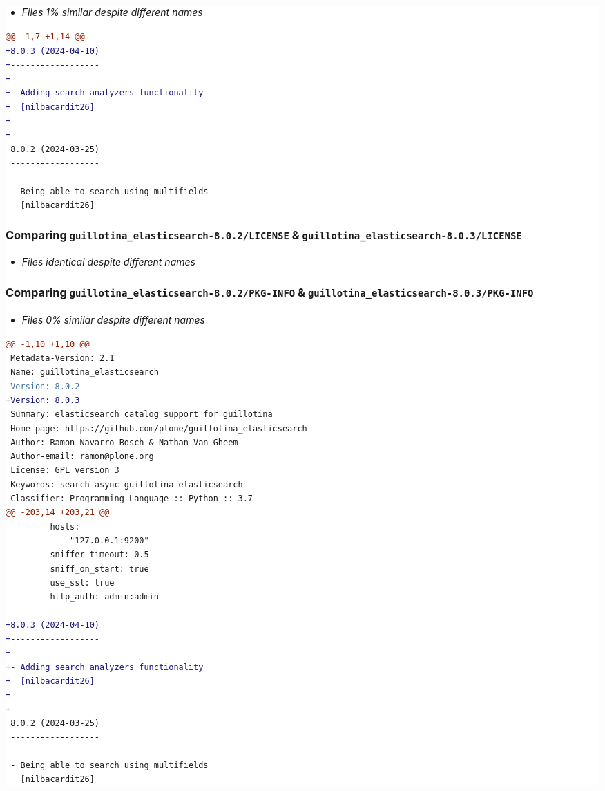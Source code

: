 * *Files 1% similar despite different names*

```diff
@@ -1,7 +1,14 @@
+8.0.3 (2024-04-10)
+------------------
+
+- Adding search analyzers functionality
+  [nilbacardit26]
+
+
 8.0.2 (2024-03-25)
 ------------------
 
 - Being able to search using multifields
   [nilbacardit26]
```

### Comparing `guillotina_elasticsearch-8.0.2/LICENSE` & `guillotina_elasticsearch-8.0.3/LICENSE`

 * *Files identical despite different names*

### Comparing `guillotina_elasticsearch-8.0.2/PKG-INFO` & `guillotina_elasticsearch-8.0.3/PKG-INFO`

 * *Files 0% similar despite different names*

```diff
@@ -1,10 +1,10 @@
 Metadata-Version: 2.1
 Name: guillotina_elasticsearch
-Version: 8.0.2
+Version: 8.0.3
 Summary: elasticsearch catalog support for guillotina
 Home-page: https://github.com/plone/guillotina_elasticsearch
 Author: Ramon Navarro Bosch & Nathan Van Gheem
 Author-email: ramon@plone.org
 License: GPL version 3
 Keywords: search async guillotina elasticsearch
 Classifier: Programming Language :: Python :: 3.7
@@ -203,14 +203,21 @@
         hosts:
           - "127.0.0.1:9200"
         sniffer_timeout: 0.5
         sniff_on_start: true
         use_ssl: true
         http_auth: admin:admin
 
+8.0.3 (2024-04-10)
+------------------
+
+- Adding search analyzers functionality
+  [nilbacardit26]
+
+
 8.0.2 (2024-03-25)
 ------------------
 
 - Being able to search using multifields
   [nilbacardit26]
```
